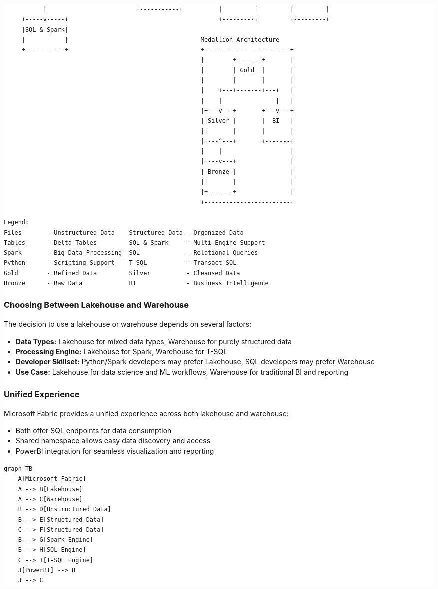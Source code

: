 ```
           |                         +-----------+          |         |         |         |
     +-----v-----+                                          +---------+         +---------+
     |SQL & Spark|
     |           |                                     Medallion Architecture
     +-----------+                                     +------------------------+
                                                       |        +-------+       |
                                                       |        | Gold  |       |
                                                       |        |       |       |
                                                       |    +---+-------+---+   |
                                                       |    |               |   |
                                                       |+---v---+       +---v---+
                                                       ||Silver |       |  BI   |
                                                       ||       |       |       |
                                                       |+---^---+       +-------+
                                                       |    |                   |
                                                       |+---v---+               |
                                                       ||Bronze |               |
                                                       ||       |               |
                                                       |+-------+               |
                                                       +------------------------+

Legend:
Files       - Unstructured Data    Structured Data - Organized Data
Tables      - Delta Tables         SQL & Spark     - Multi-Engine Support
Spark       - Big Data Processing  SQL             - Relational Queries
Python      - Scripting Support    T-SQL           - Transact-SQL
Gold        - Refined Data         Silver          - Cleansed Data
Bronze      - Raw Data             BI              - Business Intelligence
```


### Choosing Between Lakehouse and Warehouse

The decision to use a lakehouse or warehouse depends on several factors:

- **Data Types:** Lakehouse for mixed data types, Warehouse for purely structured data
- **Processing Engine:** Lakehouse for Spark, Warehouse for T-SQL
- **Developer Skillset:** Python/Spark developers may prefer Lakehouse, SQL developers may prefer Warehouse
- **Use Case:** Lakehouse for data science and ML workflows, Warehouse for traditional BI and reporting

### Unified Experience

Microsoft Fabric provides a unified experience across both lakehouse and warehouse:

- Both offer SQL endpoints for data consumption
- Shared namespace allows easy data discovery and access
- PowerBI integration for seamless visualization and reporting

```mermaid
graph TB
    A[Microsoft Fabric]
    A --> B[Lakehouse]
    A --> C[Warehouse]
    B --> D[Unstructured Data]
    B --> E[Structured Data]
    C --> F[Structured Data]
    B --> G[Spark Engine]
    B --> H[SQL Engine]
    C --> I[T-SQL Engine]
    J[PowerBI] --> B
    J --> C
```
